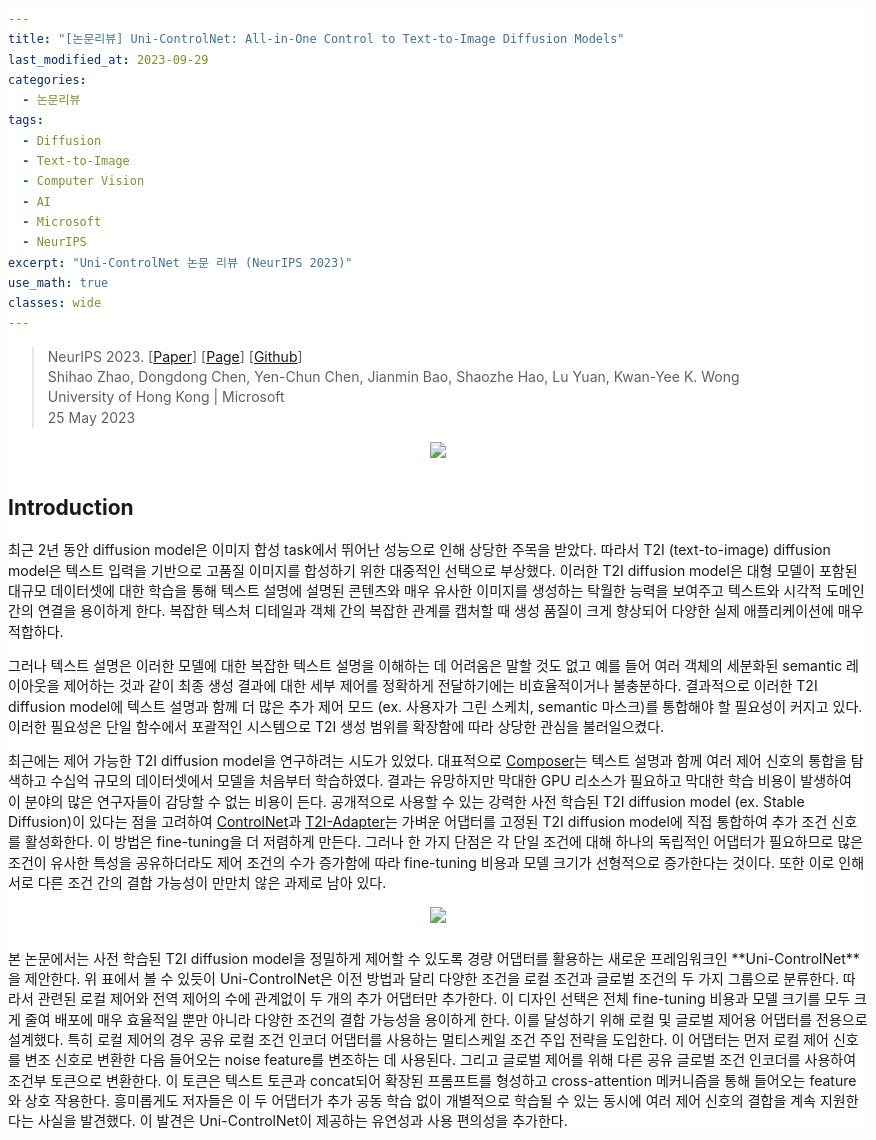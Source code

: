 ```yaml
---
title: "[논문리뷰] Uni-ControlNet: All-in-One Control to Text-to-Image Diffusion Models"
last_modified_at: 2023-09-29
categories:
  - 논문리뷰
tags:
  - Diffusion
  - Text-to-Image
  - Computer Vision
  - AI
  - Microsoft
  - NeurIPS
excerpt: "Uni-ControlNet 논문 리뷰 (NeurIPS 2023)"
use_math: true
classes: wide
---
```


> NeurIPS 2023. [[Paper](https://arxiv.org/abs/2305.16322)] [[Page](https://shihaozhaozsh.github.io/unicontrolnet/)] [[Github](https://github.com/ShihaoZhaoZSH/Uni-ControlNet)]  
> Shihao Zhao, Dongdong Chen, Yen-Chun Chen, Jianmin Bao, Shaozhe Hao, Lu Yuan, Kwan-Yee K. Wong  
> University of Hong Kong | Microsoft  
> 25 May 2023  

<center><img src='{{"/assets/img/uni-controlnet/uni-controlnet-fig1.webp" | relative_url}}' width="100%"></center>

## Introduction
최근 2년 동안 diffusion model은 이미지 합성 task에서 뛰어난 성능으로 인해 상당한 주목을 받았다. 따라서 T2I (text-to-image) diffusion model은 텍스트 입력을 기반으로 고품질 이미지를 합성하기 위한 대중적인 선택으로 부상했다. 이러한 T2I diffusion model은 대형 모델이 포함된 대규모 데이터셋에 대한 학습을 통해 텍스트 설명에 설명된 콘텐츠와 매우 유사한 이미지를 생성하는 탁월한 능력을 보여주고 텍스트와 시각적 도메인 간의 연결을 용이하게 한다. 복잡한 텍스처 디테일과 객체 간의 복잡한 관계를 캡처할 때 생성 품질이 크게 향상되어 다양한 실제 애플리케이션에 매우 적합하다.

그러나 텍스트 설명은 이러한 모델에 대한 복잡한 텍스트 설명을 이해하는 데 어려움은 말할 것도 없고 예를 들어 여러 객체의 세분화된 semantic 레이아웃을 제어하는 것과 같이 최종 생성 결과에 대한 세부 제어를 정확하게 전달하기에는 비효율적이거나 불충분하다. 결과적으로 이러한 T2I diffusion model에 텍스트 설명과 함께 더 많은 추가 제어 모드 (ex. 사용자가 그린 스케치, semantic 마스크)를 통합해야 할 필요성이 커지고 있다. 이러한 필요성은 단일 함수에서 포괄적인 시스템으로 T2I 생성 범위를 확장함에 따라 상당한 관심을 불러일으켰다.

최근에는 제어 가능한 T2I diffusion model을 연구하려는 시도가 있었다. 대표적으로 [Composer](https://kimjy99.github.io/논문리뷰/composer)는 텍스트 설명과 함께 여러 제어 신호의 통합을 탐색하고 수십억 규모의 데이터셋에서 모델을 처음부터 학습하였다. 결과는 유망하지만 막대한 GPU 리소스가 필요하고 막대한 학습 비용이 발생하여 이 분야의 많은 연구자들이 감당할 수 없는 비용이 든다. 공개적으로 사용할 수 있는 강력한 사전 학습된 T2I diffusion model (ex. Stable Diffusion)이 있다는 점을 고려하여 [ControlNet](https://kimjy99.github.io/논문리뷰/controlnet)과 [T2I-Adapter](https://kimjy99.github.io/논문리뷰/t2i-adapter)는 가벼운 어댑터를 고정된 T2I diffusion model에 직접 통합하여 추가 조건 신호를 활성화한다. 이 방법은 fine-tuning을 더 저렴하게 만든다. 그러나 한 가지 단점은 각 단일 조건에 대해 하나의 독립적인 어댑터가 필요하므로 많은 조건이 유사한 특성을 공유하더라도 제어 조건의 수가 증가함에 따라 fine-tuning 비용과 모델 크기가 선형적으로 증가한다는 것이다. 또한 이로 인해 서로 다른 조건 간의 결합 가능성이 만만치 않은 과제로 남아 있다.

<center><img src='{{"/assets/img/uni-controlnet/uni-controlnet-table1.webp" | relative_url}}' width="75%"></center>
<br>
본 논문에서는 사전 학습된 T2I diffusion model을 정밀하게 제어할 수 있도록 경량 어댑터를 활용하는 새로운 프레임워크인 **Uni-ControlNet**을 제안한다. 위 표에서 볼 수 있듯이 Uni-ControlNet은 이전 방법과 달리 다양한 조건을 로컬 조건과 글로벌 조건의 두 가지 그룹으로 분류한다. 따라서 관련된 로컬 제어와 전역 제어의 수에 관계없이 두 개의 추가 어댑터만 추가한다. 이 디자인 선택은 전체 fine-tuning 비용과 모델 크기를 모두 크게 줄여 배포에 매우 효율적일 뿐만 아니라 다양한 조건의 결합 가능성을 용이하게 한다. 이를 달성하기 위해 로컬 및 글로벌 제어용 어댑터를 전용으로 설계했다. 특히 로컬 제어의 경우 공유 로컬 조건 인코더 어댑터를 사용하는 멀티스케일 조건 주입 전략을 도입한다. 이 어댑터는 먼저 로컬 제어 신호를 변조 신호로 변환한 다음 들어오는 noise feature를 변조하는 데 사용된다. 그리고 글로벌 제어를 위해 다른 공유 글로벌 조건 인코더를 사용하여 조건부 토큰으로 변환한다. 이 토큰은 텍스트 토큰과 concat되어 확장된 프롬프트를 형성하고 cross-attention 메커니즘을 통해 들어오는 feature와 상호 작용한다. 흥미롭게도 저자들은 이 두 어댑터가 추가 공동 학습 없이 개별적으로 학습될 수 있는 동시에 여러 제어 신호의 결합을 계속 지원한다는 사실을 발견했다. 이 발견은 Uni-ControlNet이 제공하는 유연성과 사용 편의성을 추가한다. 
